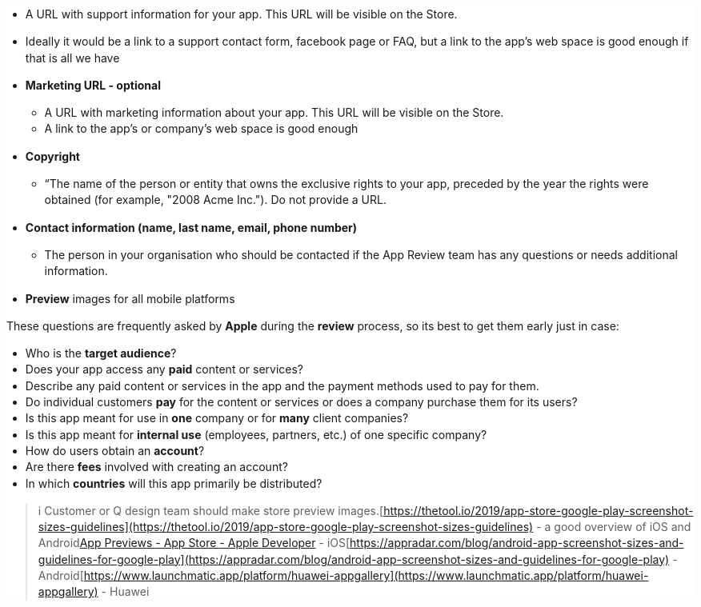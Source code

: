   - A URL with support information for your app. This URL will be visible on the Store.
  - Ideally it would be a link to a support contact form, facebook page or FAQ, but a link to the app’s web space is good enough if that is all we have
- **Marketing URL - optional**


  - A URL with marketing information about your app. This URL will be visible on the Store.
  - A link to the app’s or company’s web space is good enough
- **Copyright**


  - “The name of the person or entity that owns the exclusive rights to your app, preceded by the year the rights were obtained (for example, "2008 Acme Inc."). Do not provide a URL.
- **Contact information (name, last name, email, phone number)**


  - The person in your organisation who should be contacted if the App Review team has any questions or needs additional information.
- **Preview** images for all mobile platforms






These questions are frequently asked by **Apple** during the **review** process, so its best to get them early just in case:






- Who is the **target audience**?
- Does your app access any **paid** content or services?
- Describe any paid content or services in the app and the payment methods used to pay for them.
- Do individual customers **pay** for the content or services or does a company purchase them for its users?
- Is this app meant for use in **one** company or for **many** client companies?
- Is this app meant for **internal use** (employees, partners, etc.) of one specific company?
- How do users obtain an **account**?
- Are there **fees** involved with creating an account?
- In which **countries** will this app primarily be distributed?















[](https://kb.q.agency/uploads/images/gallery/2024-07/KKDimage.png)


> :information_source: Customer or Q design team should make store preview images.[https://thetool.io/2019/app-store-google-play-screenshot-sizes-guidelines](https://thetool.io/2019/app-store-google-play-screenshot-sizes-guidelines) - a good overview of iOS and Android[App Previews - App Store - Apple Developer](https://developer.apple.com/app-store/app-previews/) - iOS[https://appradar.com/blog/android-app-screenshot-sizes-and-guidelines-for-google-play](https://appradar.com/blog/android-app-screenshot-sizes-and-guidelines-for-google-play) - Android[https://www.launchmatic.app/platform/huawei-appgallery](https://www.launchmatic.app/platform/huawei-appgallery) - Huawei
